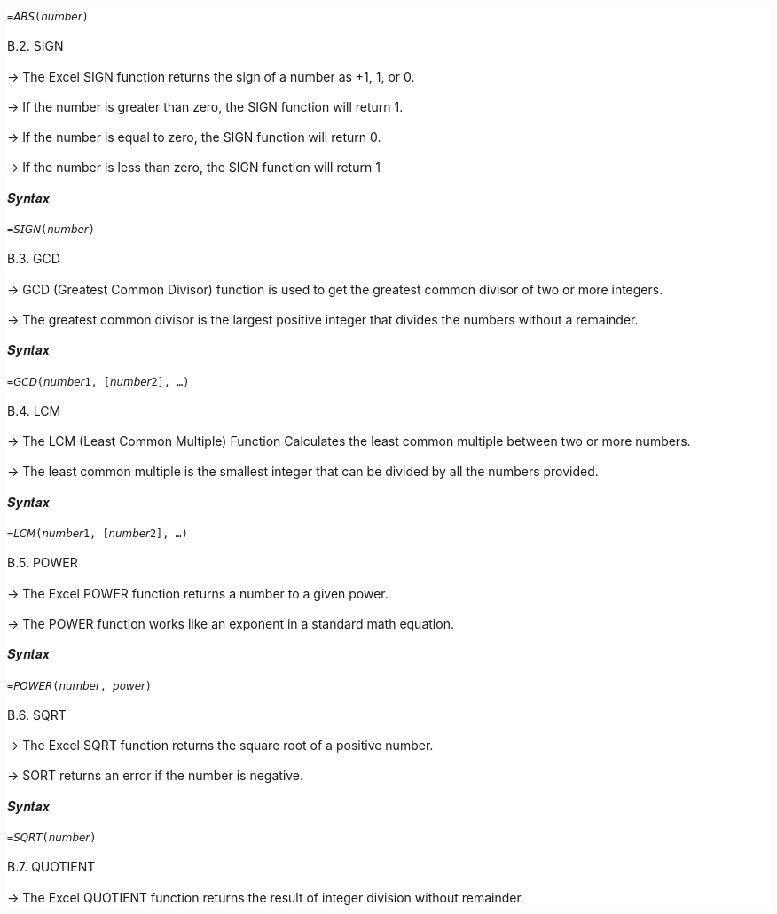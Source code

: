     =𝘈𝘉𝘚(𝘯𝘶𝘮𝘣𝘦𝘳)

  B.2. SIGN

-> The Excel SIGN function returns the sign of a number as +1, 1, or 0.

-> If the number is greater than zero, the SIGN function will return 1.

-> If the number is equal to zero, the SIGN function will return 0.

-> If the number is less than zero, the SIGN function will return 1

𝑺𝒚𝒏𝒕𝒂𝒙

    =𝘚𝘐𝘎𝘕(𝘯𝘶𝘮𝘣𝘦𝘳)

  B.3. GCD

-> GCD (Greatest Common Divisor) function is used to get the greatest common divisor of two or more integers.

-> The greatest common divisor is the largest positive integer that divides the numbers without a remainder.

𝑺𝒚𝒏𝒕𝒂𝒙

    =𝘎𝘊𝘋(𝘯𝘶𝘮𝘣𝘦𝘳1, [𝘯𝘶𝘮𝘣𝘦𝘳2], …)

  B.4. LCM

-> The LCM (Least Common Multiple) Function Calculates the least common multiple between two or more numbers.

-> The least common multiple is the smallest integer that can be divided by all the numbers provided.

𝑺𝒚𝒏𝒕𝒂𝒙

    =𝘓𝘊𝘔(𝘯𝘶𝘮𝘣𝘦𝘳1, [𝘯𝘶𝘮𝘣𝘦𝘳2], …)

  B.5. POWER

-> The Excel POWER function returns a number to a given power.

-> The POWER function works like an exponent in a standard math equation.

𝑺𝒚𝒏𝒕𝒂𝒙

    =𝘗𝘖𝘞𝘌𝘙(𝘯𝘶𝘮𝘣𝘦𝘳, 𝘱𝘰𝘸𝘦𝘳)

  B.6. SQRT

->  The Excel SQRT function returns the square root of a positive number.

->  SORT returns an error if the number is negative.


𝑺𝒚𝒏𝒕𝒂𝒙

    =𝘚𝘘𝘙𝘛(𝘯𝘶𝘮𝘣𝘦𝘳)

  B.7. QUOTIENT

-> The Excel QUOTIENT function returns the result of integer division without remainder. 
